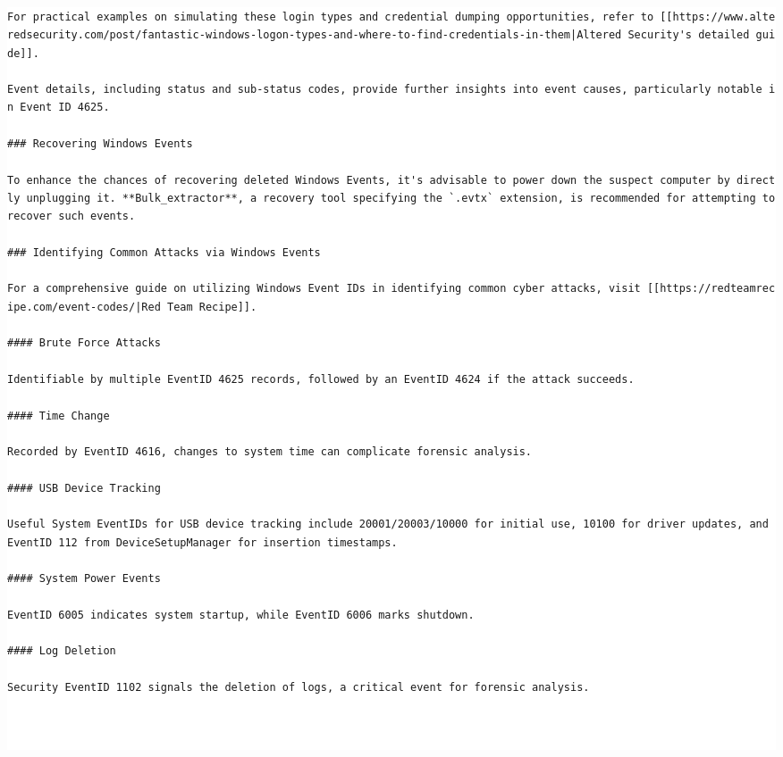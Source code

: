 ```
For practical examples on simulating these login types and credential dumping opportunities, refer to [[https://www.alteredsecurity.com/post/fantastic-windows-logon-types-and-where-to-find-credentials-in-them|Altered Security's detailed guide]].

Event details, including status and sub-status codes, provide further insights into event causes, particularly notable in Event ID 4625.

### Recovering Windows Events

To enhance the chances of recovering deleted Windows Events, it's advisable to power down the suspect computer by directly unplugging it. **Bulk_extractor**, a recovery tool specifying the `.evtx` extension, is recommended for attempting to recover such events.

### Identifying Common Attacks via Windows Events

For a comprehensive guide on utilizing Windows Event IDs in identifying common cyber attacks, visit [[https://redteamrecipe.com/event-codes/|Red Team Recipe]].

#### Brute Force Attacks

Identifiable by multiple EventID 4625 records, followed by an EventID 4624 if the attack succeeds.

#### Time Change

Recorded by EventID 4616, changes to system time can complicate forensic analysis.

#### USB Device Tracking

Useful System EventIDs for USB device tracking include 20001/20003/10000 for initial use, 10100 for driver updates, and EventID 112 from DeviceSetupManager for insertion timestamps.

#### System Power Events

EventID 6005 indicates system startup, while EventID 6006 marks shutdown.

#### Log Deletion

Security EventID 1102 signals the deletion of logs, a critical event for forensic analysis.



